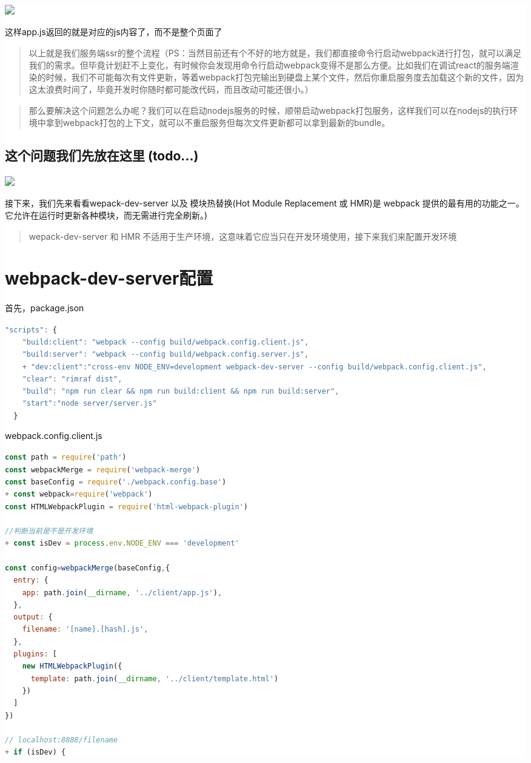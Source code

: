 ```javascript
```


![](https://user-gold-cdn.xitu.io/2018/5/2/16320df23586fd1b?w=2532&h=1270&f=jpeg&s=427953)

这样app.js返回的就是对应的js内容了，而不是整个页面了

> 以上就是我们服务端ssr的整个流程（PS：当然目前还有个不好的地方就是，我们都直接命令行启动webpack进行打包，就可以满足我们的需求。但毕竟计划赶不上变化，有时候你会发现用命令行启动webpack变得不是那么方便。比如我们在调试react的服务端渲染的时候，我们不可能每次有文件更新，等着webpack打包完输出到硬盘上某个文件，然后你重启服务度去加载这个新的文件，因为这太浪费时间了，毕竟开发时你随时都可能改代码，而且改动可能还很小。）

> 那么要解决这个问题怎么办呢？我们可以在启动nodejs服务的时候，顺带启动webpack打包服务，这样我们可以在nodejs的执行环境中拿到webpack打包的上下文，就可以不重启服务但每次文件更新都可以拿到最新的bundle。


## 这个问题我们先放在这里 (todo...)

![](https://user-gold-cdn.xitu.io/2018/5/2/16320f0bdf7d5412?w=500&h=500&f=gif&s=26389)

接下来，我们先来看看wepack-dev-server 以及 模块热替换(Hot Module Replacement 或 HMR)是 webpack 提供的最有用的功能之一。它允许在运行时更新各种模块，而无需进行完全刷新。)

> wepack-dev-server 和 HMR 不适用于生产环境，这意味着它应当只在开发环境使用，接下来我们来配置开发环境

# webpack-dev-server配置
首先，package.json
```javascript
"scripts": {
    "build:client": "webpack --config build/webpack.config.client.js",
    "build:server": "webpack --config build/webpack.config.server.js",
    + "dev:client":"cross-env NODE_ENV=development webpack-dev-server --config build/webpack.config.client.js",
    "clear": "rimraf dist",
    "build": "npm run clear && npm run build:client && npm run build:server",
    "start":"node server/server.js"
  }
```

webpack.config.client.js
```javascript
const path = require('path')
const webpackMerge = require('webpack-merge')
const baseConfig = require('./webpack.config.base')
+ const webpack=require('webpack')
const HTMLWebpackPlugin = require('html-webpack-plugin')

//判断当前是不是开发环境
+ const isDev = process.env.NODE_ENV === 'development'

const config=webpackMerge(baseConfig,{
  entry: {
    app: path.join(__dirname, '../client/app.js'),
  },
  output: {
    filename: '[name].[hash].js',
  },
  plugins: [
    new HTMLWebpackPlugin({
      template: path.join(__dirname, '../client/template.html')
    })
  ]
})

// localhost:8888/filename
+ if (isDev) {
```